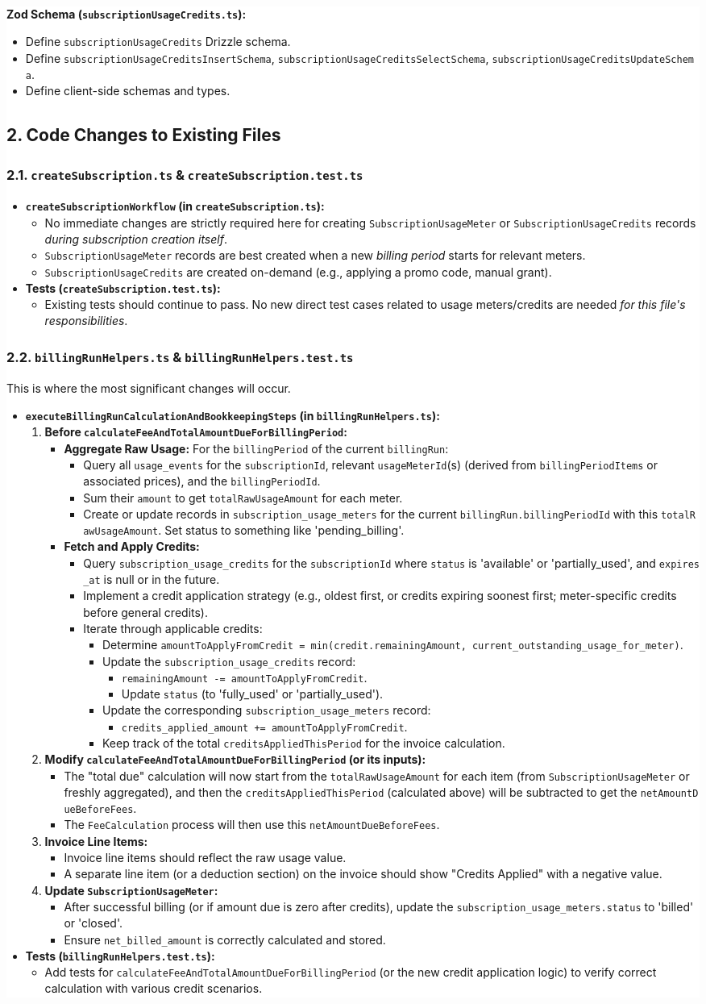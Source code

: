**Zod Schema (`subscriptionUsageCredits.ts`):**
*   Define `subscriptionUsageCredits` Drizzle schema.
*   Define `subscriptionUsageCreditsInsertSchema`, `subscriptionUsageCreditsSelectSchema`, `subscriptionUsageCreditsUpdateSchema`.
*   Define client-side schemas and types.

## 2. Code Changes to Existing Files

### 2.1. `createSubscription.ts` & `createSubscription.test.ts`

*   **`createSubscriptionWorkflow` (in `createSubscription.ts`):**
    *   No immediate changes are strictly required here for creating `SubscriptionUsageMeter` or `SubscriptionUsageCredits` records *during subscription creation itself*.
    *   `SubscriptionUsageMeter` records are best created when a new *billing period* starts for relevant meters.
    *   `SubscriptionUsageCredits` are created on-demand (e.g., applying a promo code, manual grant).
*   **Tests (`createSubscription.test.ts`):**
    *   Existing tests should continue to pass. No new direct test cases related to usage meters/credits are needed *for this file's responsibilities*.

### 2.2. `billingRunHelpers.ts` & `billingRunHelpers.test.ts`

This is where the most significant changes will occur.

*   **`executeBillingRunCalculationAndBookkeepingSteps` (in `billingRunHelpers.ts`):**
    1.  **Before `calculateFeeAndTotalAmountDueForBillingPeriod`:**
        *   **Aggregate Raw Usage:** For the `billingPeriod` of the current `billingRun`:
            *   Query all `usage_events` for the `subscriptionId`, relevant `usageMeterId`(s) (derived from `billingPeriodItems` or associated prices), and the `billingPeriodId`.
            *   Sum their `amount` to get `totalRawUsageAmount` for each meter.
            *   Create or update records in `subscription_usage_meters` for the current `billingRun.billingPeriodId` with this `totalRawUsageAmount`. Set status to something like 'pending_billing'.
        *   **Fetch and Apply Credits:**
            *   Query `subscription_usage_credits` for the `subscriptionId` where `status` is 'available' or 'partially_used', and `expires_at` is null or in the future.
            *   Implement a credit application strategy (e.g., oldest first, or credits expiring soonest first; meter-specific credits before general credits).
            *   Iterate through applicable credits:
                *   Determine `amountToApplyFromCredit = min(credit.remainingAmount, current_outstanding_usage_for_meter)`.
                *   Update the `subscription_usage_credits` record:
                    *   `remainingAmount -= amountToApplyFromCredit`.
                    *   Update `status` (to 'fully_used' or 'partially_used').
                *   Update the corresponding `subscription_usage_meters` record:
                    *   `credits_applied_amount += amountToApplyFromCredit`.
                *   Keep track of the total `creditsAppliedThisPeriod` for the invoice calculation.
    2.  **Modify `calculateFeeAndTotalAmountDueForBillingPeriod` (or its inputs):**
        *   The "total due" calculation will now start from the `totalRawUsageAmount` for each item (from `SubscriptionUsageMeter` or freshly aggregated), and then the `creditsAppliedThisPeriod` (calculated above) will be subtracted to get the `netAmountDueBeforeFees`.
        *   The `FeeCalculation` process will then use this `netAmountDueBeforeFees`.
    3.  **Invoice Line Items:**
        *   Invoice line items should reflect the raw usage value.
        *   A separate line item (or a deduction section) on the invoice should show "Credits Applied" with a negative value.
    4.  **Update `SubscriptionUsageMeter`:**
        *   After successful billing (or if amount due is zero after credits), update the `subscription_usage_meters.status` to 'billed' or 'closed'.
        *   Ensure `net_billed_amount` is correctly calculated and stored.
*   **Tests (`billingRunHelpers.test.ts`):**
    *   Add tests for `calculateFeeAndTotalAmountDueForBillingPeriod` (or the new credit application logic) to verify correct calculation with various credit scenarios.